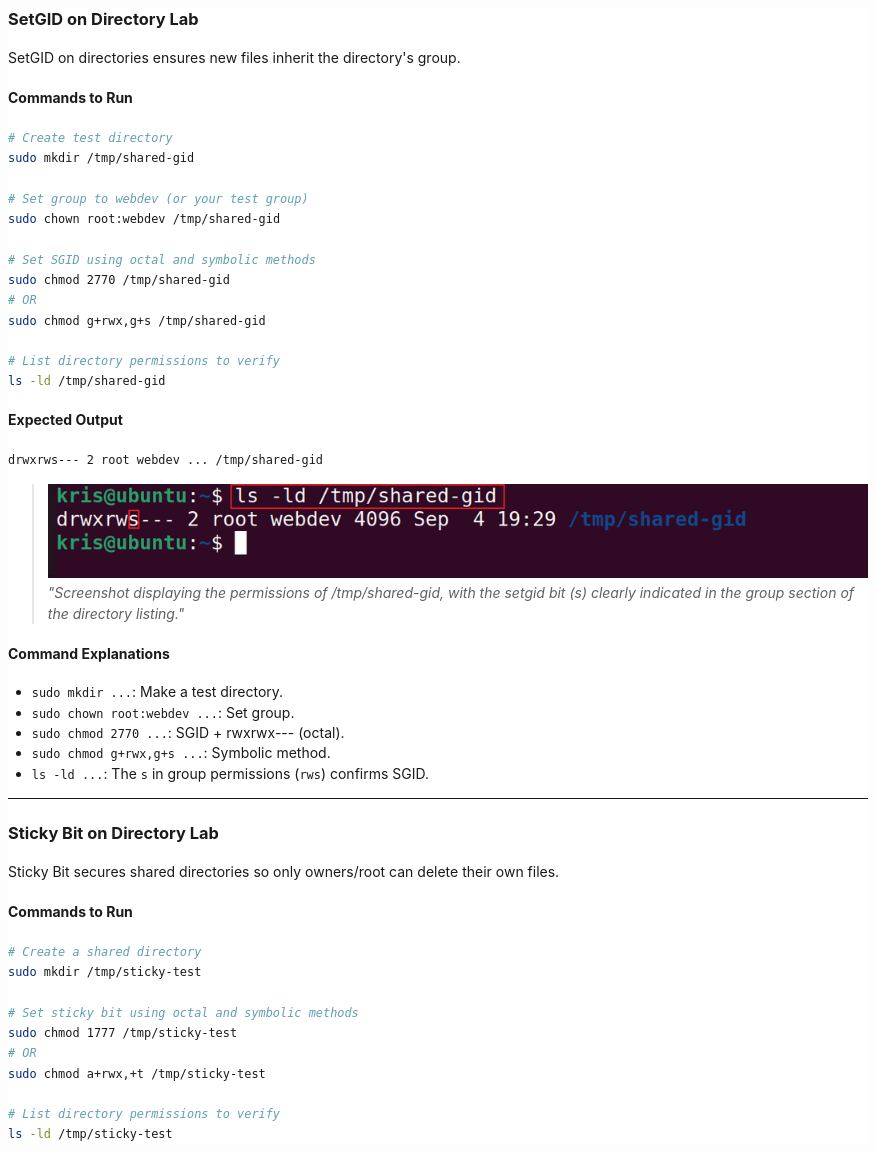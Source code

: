 ### SetGID on Directory Lab

SetGID on directories ensures new files inherit the directory's group.

#### Commands to Run

```bash
# Create test directory
sudo mkdir /tmp/shared-gid

# Set group to webdev (or your test group)
sudo chown root:webdev /tmp/shared-gid

# Set SGID using octal and symbolic methods
sudo chmod 2770 /tmp/shared-gid
# OR
sudo chmod g+rwx,g+s /tmp/shared-gid

# List directory permissions to verify
ls -ld /tmp/shared-gid
```

#### Expected Output

```
drwxrws--- 2 root webdev ... /tmp/shared-gid
```

> ![Screenshot displaying the permissions of /tmp/shared-gid, with the setgid bit (s) clearly indicated in the group section of the directory listing.](assets/setgid-dir-permissions.png)
> _"Screenshot displaying the permissions of /tmp/shared-gid, with the setgid bit (s) clearly indicated in the group section of the directory listing."_

#### Command Explanations

- `sudo mkdir ...`: Make a test directory.
- `sudo chown root:webdev ...`: Set group.
- `sudo chmod 2770 ...`: SGID + rwxrwx--- (octal).
- `sudo chmod g+rwx,g+s ...`: Symbolic method.
- `ls -ld ...`: The `s` in group permissions (`rws`) confirms SGID.

---

### Sticky Bit on Directory Lab

Sticky Bit secures shared directories so only owners/root can delete their own files.

#### Commands to Run

```bash
# Create a shared directory
sudo mkdir /tmp/sticky-test

# Set sticky bit using octal and symbolic methods
sudo chmod 1777 /tmp/sticky-test
# OR
sudo chmod a+rwx,+t /tmp/sticky-test

# List directory permissions to verify
ls -ld /tmp/sticky-test
```
